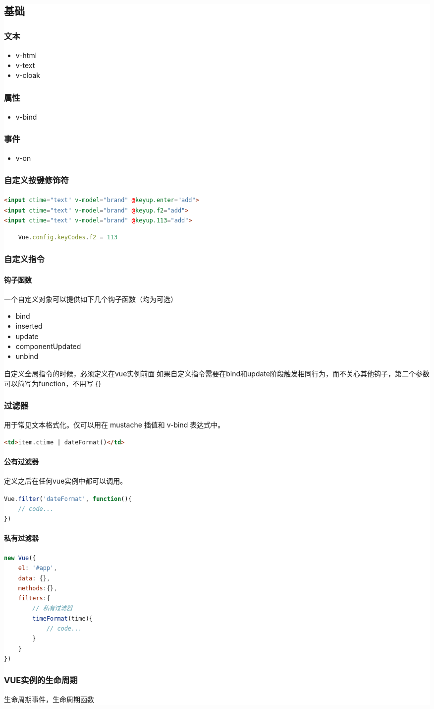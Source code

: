 ## 基础
### 文本
- v-html
- v-text
- v-cloak
### 属性
- v-bind
### 事件
- v-on
### 自定义按键修饰符
```html
<input ctime="text" v-model="brand" @keyup.enter="add">
<input ctime="text" v-model="brand" @keyup.f2="add">
<input ctime="text" v-model="brand" @keyup.113="add">
```
```js
    Vue.config.keyCodes.f2 = 113
```
### 自定义指令
#### 钩子函数
一个自定义对象可以提供如下几个钩子函数（均为可选）
- bind
- inserted
- update
- componentUpdated
- unbind

自定义全局指令的时候，必须定义在vue实例前面
如果自定义指令需要在bind和update阶段触发相同行为，而不关心其他钩子，第二个参数可以简写为function，不用写 {}
### 过滤器
用于常见文本格式化。仅可以用在 mustache 插值和  v-bind 表达式中。

```html
<td>item.ctime | dateFormat()</td>
```
#### 公有过滤器
定义之后在任何vue实例中都可以调用。

```js
Vue.filter('dateFormat', function(){
    // code...
})
```
#### 私有过滤器

```js
new Vue({
    el: '#app',
    data: {},
    methods:{},
    filters:{
        // 私有过滤器
        timeFormat(time){
            // code...
        }
    }
})
```
### VUE实例的生命周期
生命周期事件，生命周期函数